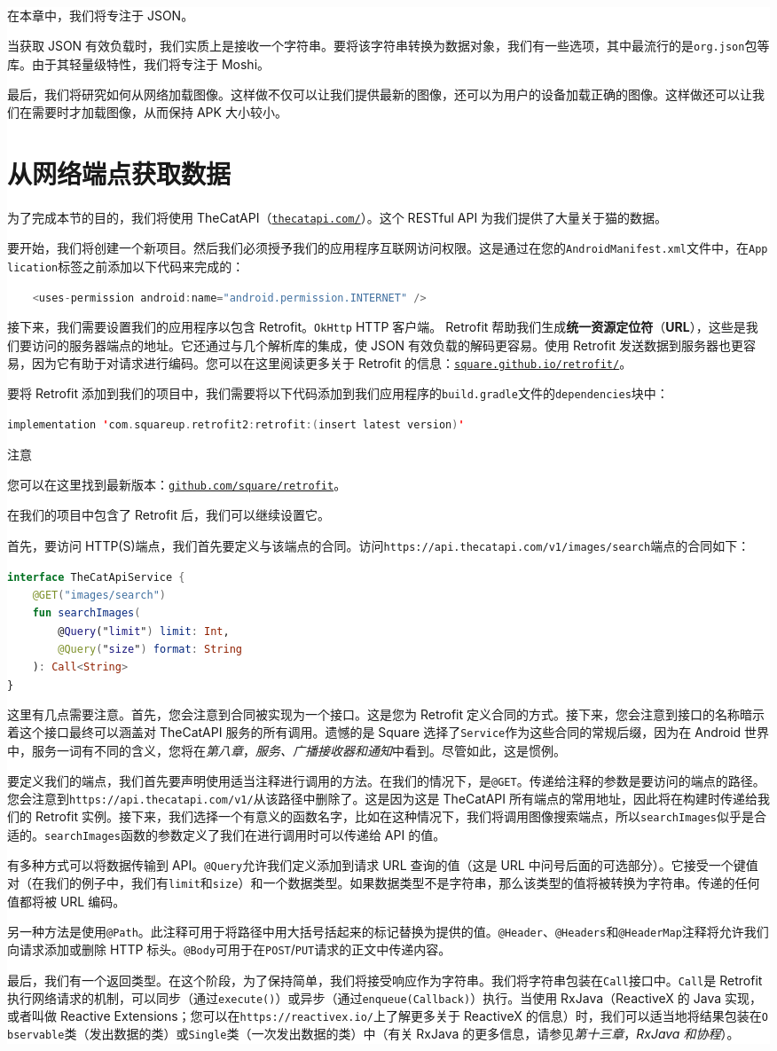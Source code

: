 在本章中，我们将专注于 JSON。

当获取 JSON 有效负载时，我们实质上是接收一个字符串。要将该字符串转换为数据对象，我们有一些选项，其中最流行的是`org.json`包等库。由于其轻量级特性，我们将专注于 Moshi。

最后，我们将研究如何从网络加载图像。这样做不仅可以让我们提供最新的图像，还可以为用户的设备加载正确的图像。这样做还可以让我们在需要时才加载图像，从而保持 APK 大小较小。

# 从网络端点获取数据

为了完成本节的目的，我们将使用 TheCatAPI（[`thecatapi.com/`](https://thecatapi.com/)）。这个 RESTful API 为我们提供了大量关于猫的数据。

要开始，我们将创建一个新项目。然后我们必须授予我们的应用程序互联网访问权限。这是通过在您的`AndroidManifest.xml`文件中，在`Application`标签之前添加以下代码来完成的：

```kt
    <uses-permission android:name="android.permission.INTERNET" />
```

接下来，我们需要设置我们的应用程序以包含 Retrofit。`OkHttp` HTTP 客户端。 Retrofit 帮助我们生成**统一资源定位符**（**URL**），这些是我们要访问的服务器端点的地址。它还通过与几个解析库的集成，使 JSON 有效负载的解码更容易。使用 Retrofit 发送数据到服务器也更容易，因为它有助于对请求进行编码。您可以在这里阅读更多关于 Retrofit 的信息：[`square.github.io/retrofit/`](https://square.github.io/retrofit/)。

要将 Retrofit 添加到我们的项目中，我们需要将以下代码添加到我们应用程序的`build.gradle`文件的`dependencies`块中：

```kt
implementation 'com.squareup.retrofit2:retrofit:(insert latest version)'
```

注意

您可以在这里找到最新版本：[`github.com/square/retrofit`](https://github.com/square/retrofit)。

在我们的项目中包含了 Retrofit 后，我们可以继续设置它。

首先，要访问 HTTP(S)端点，我们首先要定义与该端点的合同。访问`https://api.thecatapi.com/v1/images/search`端点的合同如下：

```kt
interface TheCatApiService {
    @GET("images/search")
    fun searchImages(
        @Query("limit") limit: Int,
        @Query("size") format: String
    ): Call<String>
}
```

这里有几点需要注意。首先，您会注意到合同被实现为一个接口。这是您为 Retrofit 定义合同的方式。接下来，您会注意到接口的名称暗示着这个接口最终可以涵盖对 TheCatAPI 服务的所有调用。遗憾的是 Square 选择了`Service`作为这些合同的常规后缀，因为在 Android 世界中，服务一词有不同的含义，您将在*第八章*，*服务、广播接收器和通知*中看到。尽管如此，这是惯例。

要定义我们的端点，我们首先要声明使用适当注释进行调用的方法。在我们的情况下，是`@GET`。传递给注释的参数是要访问的端点的路径。您会注意到`https://api.thecatapi.com/v1/`从该路径中删除了。这是因为这是 TheCatAPI 所有端点的常用地址，因此将在构建时传递给我们的 Retrofit 实例。接下来，我们选择一个有意义的函数名字，比如在这种情况下，我们将调用图像搜索端点，所以`searchImages`似乎是合适的。`searchImages`函数的参数定义了我们在进行调用时可以传递给 API 的值。

有多种方式可以将数据传输到 API。`@Query`允许我们定义添加到请求 URL 查询的值（这是 URL 中问号后面的可选部分）。它接受一个键值对（在我们的例子中，我们有`limit`和`size`）和一个数据类型。如果数据类型不是字符串，那么该类型的值将被转换为字符串。传递的任何值都将被 URL 编码。

另一种方法是使用`@Path`。此注释可用于将路径中用大括号括起来的标记替换为提供的值。`@Header`、`@Headers`和`@HeaderMap`注释将允许我们向请求添加或删除 HTTP 标头。`@Body`可用于在`POST`/`PUT`请求的正文中传递内容。

最后，我们有一个返回类型。在这个阶段，为了保持简单，我们将接受响应作为字符串。我们将字符串包装在`Call`接口中。`Call`是 Retrofit 执行网络请求的机制，可以同步（通过`execute()`）或异步（通过`enqueue(Callback)`）执行。当使用 RxJava（ReactiveX 的 Java 实现，或者叫做 Reactive Extensions；您可以在`https://reactivex.io/`上了解更多关于 ReactiveX 的信息）时，我们可以适当地将结果包装在`Observable`类（发出数据的类）或`Single`类（一次发出数据的类）中（有关 RxJava 的更多信息，请参见*第十三章*，*RxJava 和协程*）。
